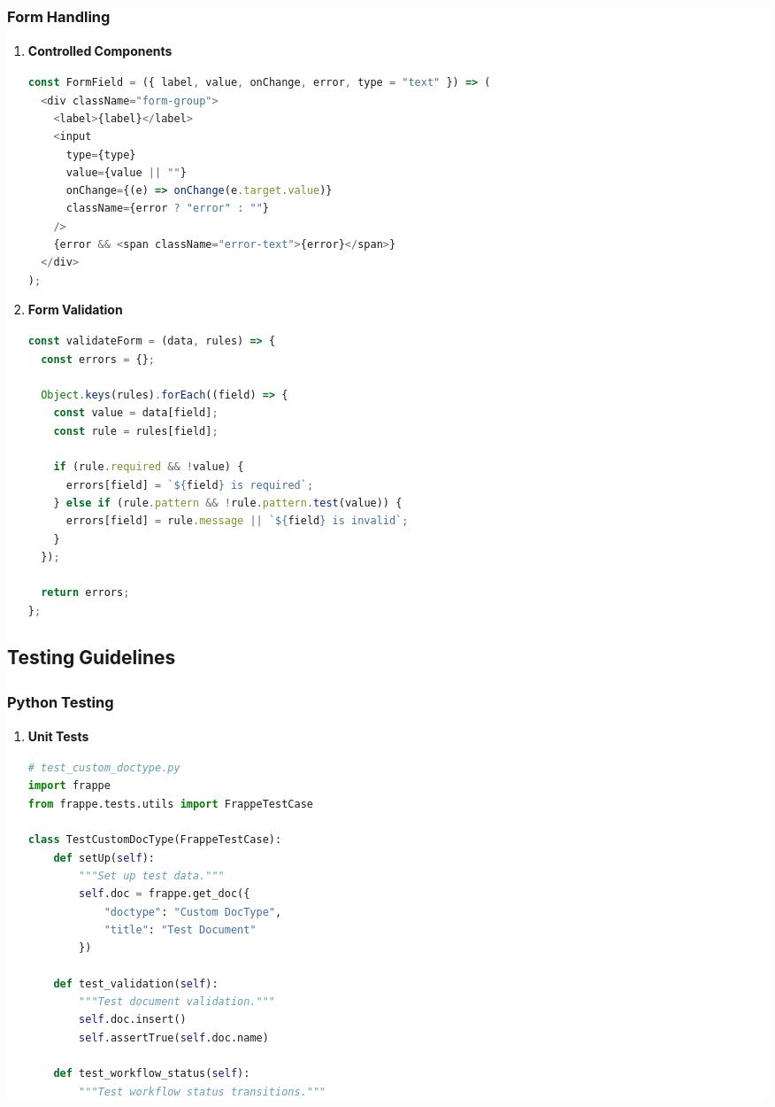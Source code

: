 ### Form Handling

1. **Controlled Components**

   ```javascript
   const FormField = ({ label, value, onChange, error, type = "text" }) => (
     <div className="form-group">
       <label>{label}</label>
       <input
         type={type}
         value={value || ""}
         onChange={(e) => onChange(e.target.value)}
         className={error ? "error" : ""}
       />
       {error && <span className="error-text">{error}</span>}
     </div>
   );
   ```

2. **Form Validation**

   ```javascript
   const validateForm = (data, rules) => {
     const errors = {};

     Object.keys(rules).forEach((field) => {
       const value = data[field];
       const rule = rules[field];

       if (rule.required && !value) {
         errors[field] = `${field} is required`;
       } else if (rule.pattern && !rule.pattern.test(value)) {
         errors[field] = rule.message || `${field} is invalid`;
       }
     });

     return errors;
   };
   ```

## Testing Guidelines

### Python Testing

1. **Unit Tests**

   ```python
   # test_custom_doctype.py
   import frappe
   from frappe.tests.utils import FrappeTestCase

   class TestCustomDocType(FrappeTestCase):
       def setUp(self):
           """Set up test data."""
           self.doc = frappe.get_doc({
               "doctype": "Custom DocType",
               "title": "Test Document"
           })

       def test_validation(self):
           """Test document validation."""
           self.doc.insert()
           self.assertTrue(self.doc.name)

       def test_workflow_status(self):
           """Test workflow status transitions."""
   ```
